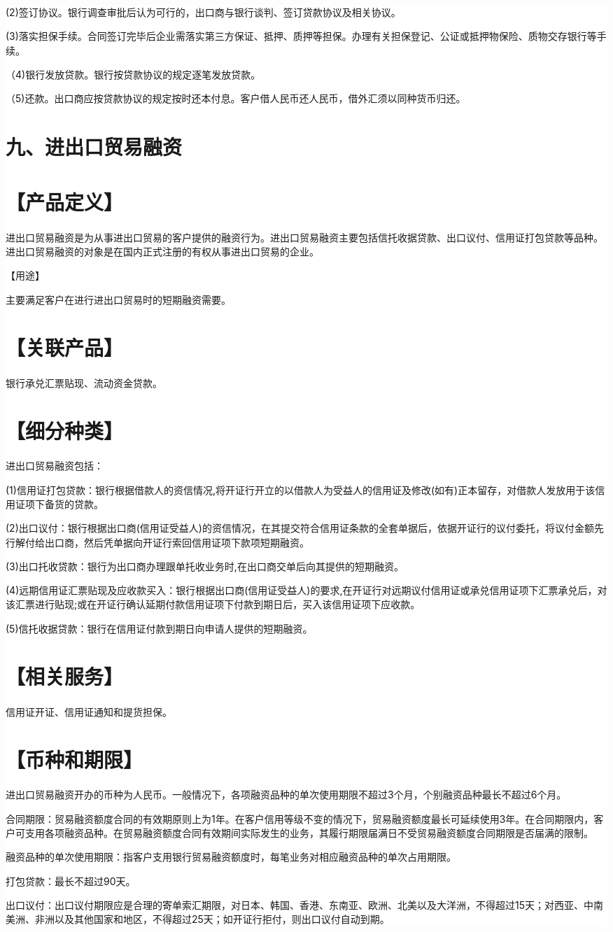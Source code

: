 (2)签订协议。银行调查审批后认为可行的，出口商与银行谈判、签订贷款协议及相关协议。

(3)落实担保手续。合同签订完毕后企业需落实第三方保证、抵押、质押等担保。办理有关担保登记、公证或抵押物保险、质物交存银行等手续。

（4)银行发放贷款。银行按贷款协议的规定逐笔发放贷款。

（5)还款。出口商应按贷款协议的规定按时还本付息。客户借人民币还人民币，借外汇须以同种货币归还。

# 九、进出口贸易融资

# 【产品定义】

进出口贸易融资是为从事进出口贸易的客户提供的融资行为。进出口贸易融资主要包括信托收据贷款、出口议付、信用证打包贷款等品种。进出口贸易融资的对象是在国内正式注册的有权从事进出口贸易的企业。

【用途】

主要满足客户在进行进出口贸易时的短期融资需要。

# 【关联产品】

银行承兑汇票贴现、流动资金贷款。

# 【细分种类】

进出口贸易融资包括：

(1)信用证打包贷款：银行根据借款人的资信情况,将开证行开立的以借款人为受益人的信用证及修改(如有)正本留存，对借款人发放用于该信用证项下备货的贷款。

(2)出口议付：银行根据出口商(信用证受益人)的资信情况，在其提交符合信用证条款的全套单据后，依据开证行的议付委托，将议付金额先行解付给出口商，然后凭单据向开证行索回信用证项下款项短期融资。

(3)出口托收贷款：银行为出口商办理跟单托收业务时,在出口商交单后向其提供的短期融资。

(4)远期信用证汇票贴现及应收款买入：银行根据出口商(信用证受益人)的要求,在开证行对远期议付信用证或承兑信用证项下汇票承兑后，对该汇票进行贴现;或在开证行确认延期付款信用证项下付款到期日后，买入该信用证项下应收款。

(5)信托收据贷款：银行在信用证付款到期日向申请人提供的短期融资。

# 【相关服务】

信用证开证、信用证通知和提货担保。

# 【币种和期限】

进出口贸易融资开办的币种为人民币。一般情况下，各项融资品种的单次使用期限不超过3个月，个别融资品种最长不超过6个月。

合同期限：贸易融资额度合同的有效期原则上为1年。在客户信用等级不变的情况下，贸易融资额度最长可延续使用3年。在合同期限内，客户可支用各项融资品种。在贸易融资额度合同有效期间实际发生的业务，其履行期限届满日不受贸易融资额度合同期限是否届满的限制。

融资品种的单次使用期限：指客户支用银行贸易融资额度时，每笔业务对相应融资品种的单次占用期限。

打包贷款：最长不超过90天。

出口议付：出口议付期限应是合理的寄单索汇期限，对日本、韩国、香港、东南亚、欧洲、北美以及大洋洲，不得超过15天；对西亚、中南美洲、非洲以及其他国家和地区，不得超过25天；如开证行拒付，则出口议付自动到期。
